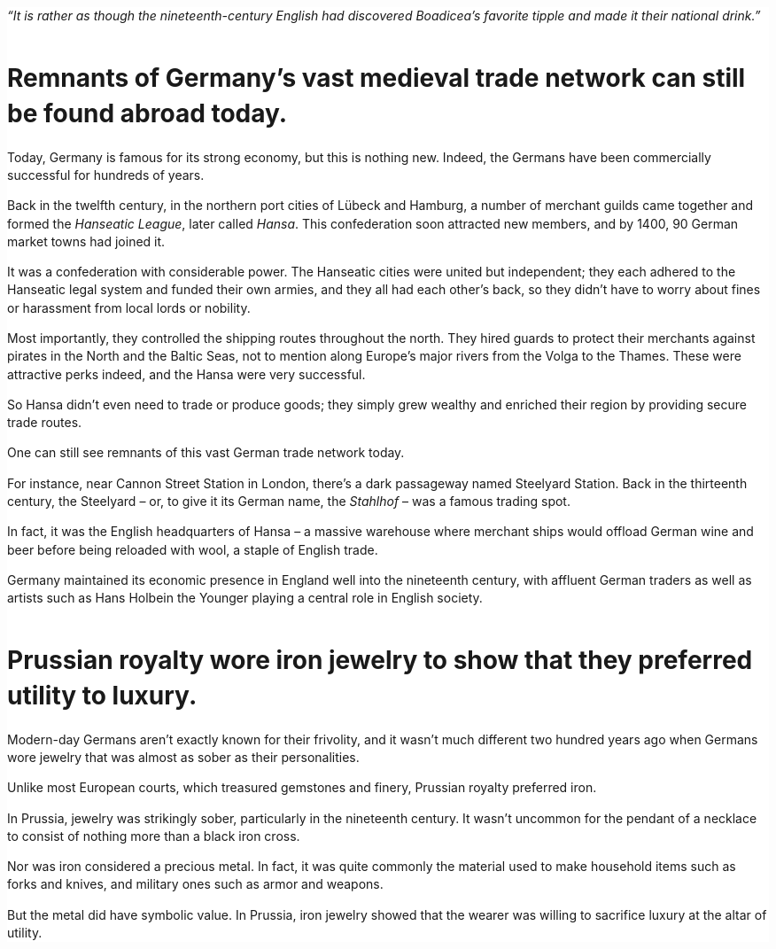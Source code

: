 # 

*“It is rather as though the nineteenth-century English had discovered Boadicea’s favorite tipple and made it their national drink.”*

# Remnants of Germany’s vast medieval trade network can still be found abroad today.

Today, Germany is famous for its strong economy, but this is nothing new. Indeed, the Germans have been commercially successful for hundreds of years.

Back in the twelfth century, in the northern port cities of Lübeck and Hamburg, a number of merchant guilds came together and formed the *Hanseatic League*, later called *Hansa*. This confederation soon attracted new members, and by 1400, 90 German market towns had joined it.

It was a confederation with considerable power. The Hanseatic cities were united but independent; they each adhered to the Hanseatic legal system and funded their own armies, and they all had each other’s back, so they didn’t have to worry about fines or harassment from local lords or nobility.

Most importantly, they controlled the shipping routes throughout the north. They hired guards to protect their merchants against pirates in the North and the Baltic Seas, not to mention along Europe’s major rivers from the Volga to the Thames. These were attractive perks indeed, and the Hansa were very successful.

So Hansa didn’t even need to trade or produce goods; they simply grew wealthy and enriched their region by providing secure trade routes.

One can still see remnants of this vast German trade network today.

For instance, near Cannon Street Station in London, there’s a dark passageway named Steelyard Station. Back in the thirteenth century, the Steelyard – or, to give it its German name, the *Stahlhof* – was a famous trading spot.

In fact, it was the English headquarters of Hansa – a massive warehouse where merchant ships would offload German wine and beer before being reloaded with wool, a staple of English trade.

Germany maintained its economic presence in England well into the nineteenth century, with affluent German traders as well as artists such as Hans Holbein the Younger playing a central role in English society.

# Prussian royalty wore iron jewelry to show that they preferred utility to luxury.

Modern-day Germans aren’t exactly known for their frivolity, and it wasn’t much different two hundred years ago when Germans wore jewelry that was almost as sober as their personalities.

Unlike most European courts, which treasured gemstones and finery, Prussian royalty preferred iron.

In Prussia, jewelry was strikingly sober, particularly in the nineteenth century. It wasn’t uncommon for the pendant of a necklace to consist of nothing more than a black iron cross.

Nor was iron considered a precious metal. In fact, it was quite commonly the material used to make household items such as forks and knives, and military ones such as armor and weapons.

But the metal did have symbolic value. In Prussia, iron jewelry showed that the wearer was willing to sacrifice luxury at the altar of utility.
